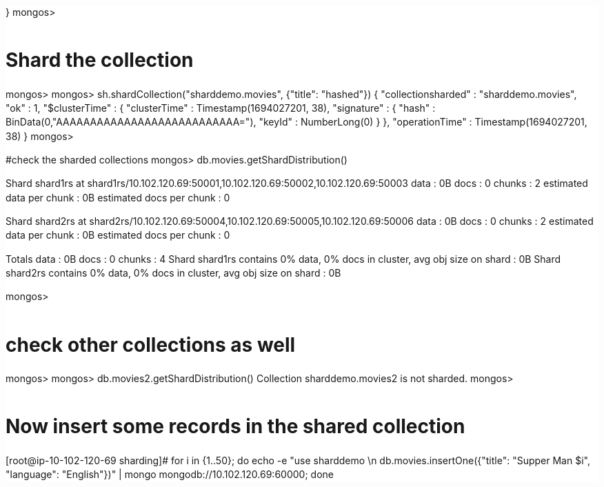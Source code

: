 }
mongos>

# Shard the collection 
mongos>
mongos> sh.shardCollection("sharddemo.movies", {"title": "hashed"})
{
   "collectionsharded" : "sharddemo.movies",
   "ok" : 1,
   "$clusterTime" : {
      "clusterTime" : Timestamp(1694027201, 38),
      "signature" : {
         "hash" : BinData(0,"AAAAAAAAAAAAAAAAAAAAAAAAAAA="),
         "keyId" : NumberLong(0)
      }
   },
   "operationTime" : Timestamp(1694027201, 38)
}
mongos>

#check the sharded collections
mongos> db.movies.getShardDistribution()

Shard shard1rs at shard1rs/10.102.120.69:50001,10.102.120.69:50002,10.102.120.69:50003
 data : 0B docs : 0 chunks : 2
 estimated data per chunk : 0B
 estimated docs per chunk : 0

Shard shard2rs at shard2rs/10.102.120.69:50004,10.102.120.69:50005,10.102.120.69:50006
 data : 0B docs : 0 chunks : 2
 estimated data per chunk : 0B
 estimated docs per chunk : 0

Totals
 data : 0B docs : 0 chunks : 4
 Shard shard1rs contains 0% data, 0% docs in cluster, avg obj size on shard : 0B
 Shard shard2rs contains 0% data, 0% docs in cluster, avg obj size on shard : 0B

mongos>

# check other collections as well
mongos>
mongos> db.movies2.getShardDistribution()
Collection sharddemo.movies2 is not sharded.
mongos>


# Now insert some records in the shared collection
[root@ip-10-102-120-69 sharding]# for i in {1..50}; do echo -e "use sharddemo \n db.movies.insertOne({\"title\": \"Supper Man $i\", \"language\": \"English\"})" | mongo mongodb://10.102.120.69:60000; done
